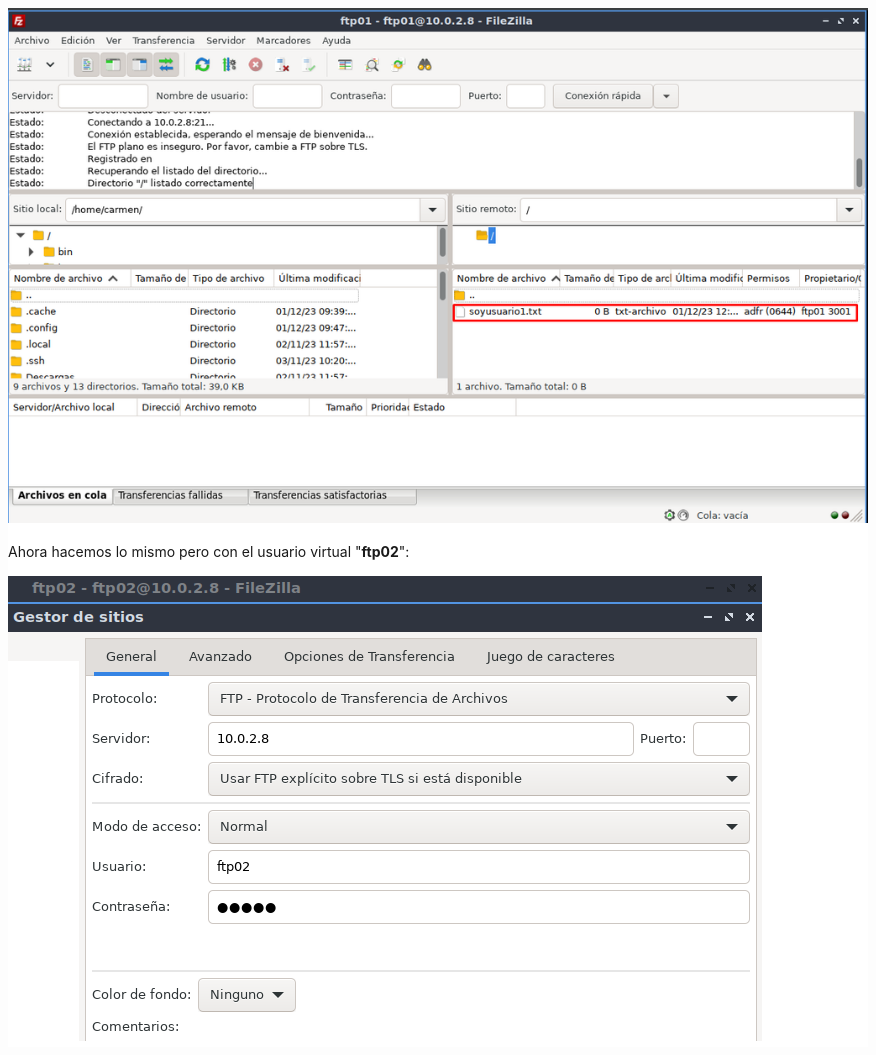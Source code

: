 ![Conecto con el "Servidor" desde "Filezilla" de forma anónima con el usuario "ftp01"](./img/49_ftp.png)

Ahora hacemos lo mismo pero con el usuario virtual "**ftp02**":

![Accedo al "Servidor" desde "Filezilla" de forma anónima con el usuario "ftp02"](./img/50_ftp.png)
